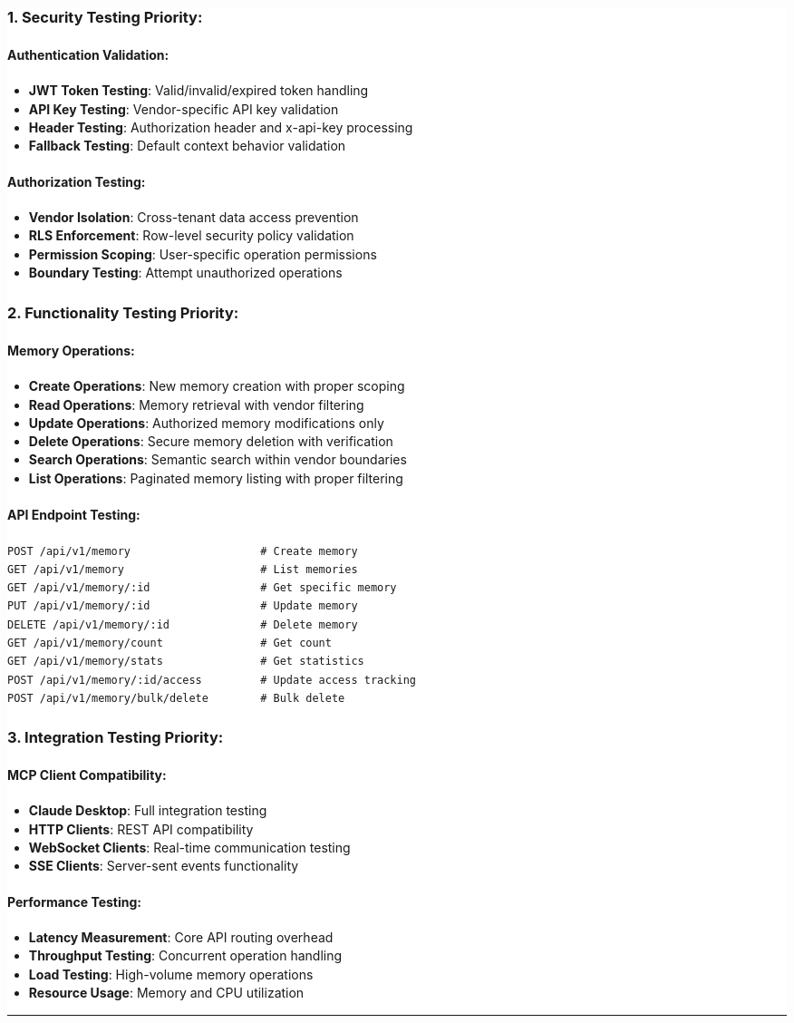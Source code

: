 ### 1. Security Testing Priority:

#### Authentication Validation:
- **JWT Token Testing**: Valid/invalid/expired token handling
- **API Key Testing**: Vendor-specific API key validation
- **Header Testing**: Authorization header and x-api-key processing
- **Fallback Testing**: Default context behavior validation

#### Authorization Testing:
- **Vendor Isolation**: Cross-tenant data access prevention
- **RLS Enforcement**: Row-level security policy validation
- **Permission Scoping**: User-specific operation permissions
- **Boundary Testing**: Attempt unauthorized operations

### 2. Functionality Testing Priority:

#### Memory Operations:
- **Create Operations**: New memory creation with proper scoping
- **Read Operations**: Memory retrieval with vendor filtering
- **Update Operations**: Authorized memory modifications only
- **Delete Operations**: Secure memory deletion with verification
- **Search Operations**: Semantic search within vendor boundaries
- **List Operations**: Paginated memory listing with proper filtering

#### API Endpoint Testing:
```
POST /api/v1/memory                    # Create memory
GET /api/v1/memory                     # List memories  
GET /api/v1/memory/:id                 # Get specific memory
PUT /api/v1/memory/:id                 # Update memory
DELETE /api/v1/memory/:id              # Delete memory
GET /api/v1/memory/count               # Get count
GET /api/v1/memory/stats               # Get statistics
POST /api/v1/memory/:id/access         # Update access tracking
POST /api/v1/memory/bulk/delete        # Bulk delete
```

### 3. Integration Testing Priority:

#### MCP Client Compatibility:
- **Claude Desktop**: Full integration testing
- **HTTP Clients**: REST API compatibility
- **WebSocket Clients**: Real-time communication testing
- **SSE Clients**: Server-sent events functionality

#### Performance Testing:
- **Latency Measurement**: Core API routing overhead
- **Throughput Testing**: Concurrent operation handling
- **Load Testing**: High-volume memory operations
- **Resource Usage**: Memory and CPU utilization

---